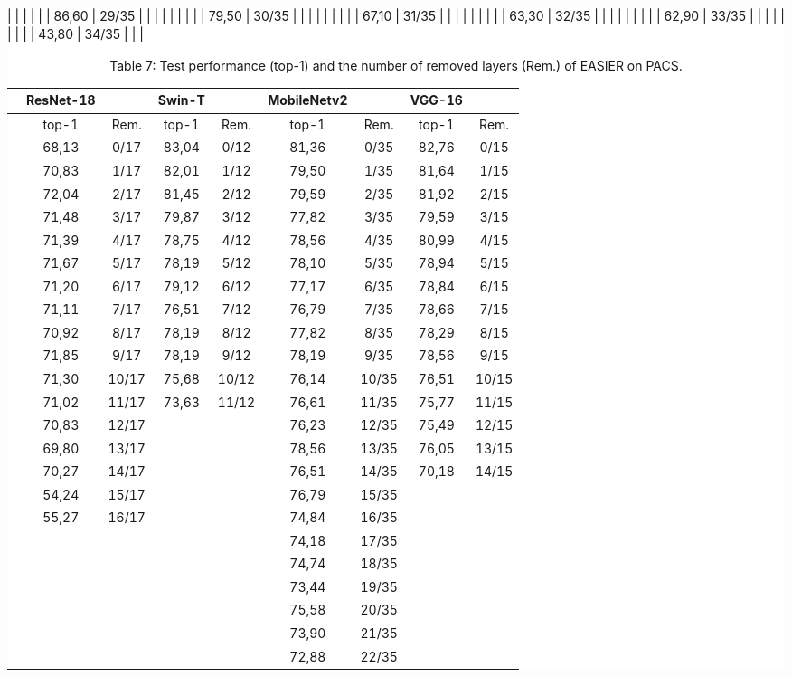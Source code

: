 |                                                                             |               |          |            |        | 86,60           | 29/35    |            |          |
|                                                                             |               |          |            |        | 79,50           | 30/35    |            |          |
|                                                                             |               |          |            |        | 67,10           | 31/35    |            |          |
|                                                                             |               |          |            |        | 63,30           | 32/35    |            |          |
|                                                                             |               |          |            |        | 62,90           | 33/35    |            |          |
|                                                                             |               |          |            |        | 43,80           | 34/35    |            |          |

<p align="center">
   Table 7: Test performance (top-1) and the number of removed layers (Rem.) of EASIER on PACS.
</p>

|                                                                         | ResNet-18 |       | Swin-T |     | MobileNetv2 |       | VGG-16 |       |
|:---------------------------------------------------------------------------:|:-------------:|:--------:|:----------:|:------:|:---------------:|:--------:|:----------:|:--------:|
|                                                                             |  top-1      |  Rem.  |  top-1   |  Rem. |  top-1        |  Rem.  |  top-1    |  Rem.  |
|  | 68,13         | 0/17     | 83,04      | 0/12   | 81,36           | 0/35     | 82,76      | 0/15     |
|                                                                             | 70,83         | 1/17     | 82,01      | 1/12   | 79,50           | 1/35     | 81,64      | 1/15     |
|                                                                             | 72,04         | 2/17     | 81,45      | 2/12   | 79,59           | 2/35     | 81,92      | 2/15     |
|                                                                             | 71,48         | 3/17     | 79,87      | 3/12   | 77,82           | 3/35     | 79,59      | 3/15     |
|                                                                             | 71,39         | 4/17     | 78,75      | 4/12   | 78,56           | 4/35     | 80,99      | 4/15     |
|                                                                             | 71,67         | 5/17     | 78,19      | 5/12   | 78,10           | 5/35     | 78,94      | 5/15     |
|                                                                             | 71,20         | 6/17     | 79,12      | 6/12   | 77,17           | 6/35     | 78,84      | 6/15     |
|                                                                             | 71,11         | 7/17     | 76,51      | 7/12   | 76,79           | 7/35     | 78,66      | 7/15     |
|                                                                             | 70,92         | 8/17     | 78,19      | 8/12   | 77,82           | 8/35     | 78,29      | 8/15     |
|                                                                             | 71,85         | 9/17     | 78,19      | 9/12   | 78,19           | 9/35     | 78,56      | 9/15     |
|                                                                             | 71,30         | 10/17    | 75,68      | 10/12  | 76,14           | 10/35    | 76,51      | 10/15    |
|                                                                             | 71,02         | 11/17    | 73,63      | 11/12  | 76,61           | 11/35    | 75,77      | 11/15    |
|                                                                             | 70,83         | 12/17    |            |        | 76,23           | 12/35    | 75,49      | 12/15    |
|                                                                             | 69,80         | 13/17    |            |        | 78,56           | 13/35    | 76,05      | 13/15    |
|                                                                             | 70,27         | 14/17    |            |        | 76,51           | 14/35    | 70,18      | 14/15    |
|                                                                             | 54,24         | 15/17    |            |        | 76,79           | 15/35    |            |          |
|                                                                             | 55,27         | 16/17    |            |        | 74,84           | 16/35    |            |          |
|                                                                             |               |          |            |        | 74,18           | 17/35    |            |          |
|                                                                             |               |          |            |        | 74,74           | 18/35    |            |          |
|                                                                             |               |          |            |        | 73,44           | 19/35    |            |          |
|                                                                             |               |          |            |        | 75,58           | 20/35    |            |          |
|                                                                             |               |          |            |        | 73,90           | 21/35    |            |          |
|                                                                             |               |          |            |        | 72,88           | 22/35    |            |          |